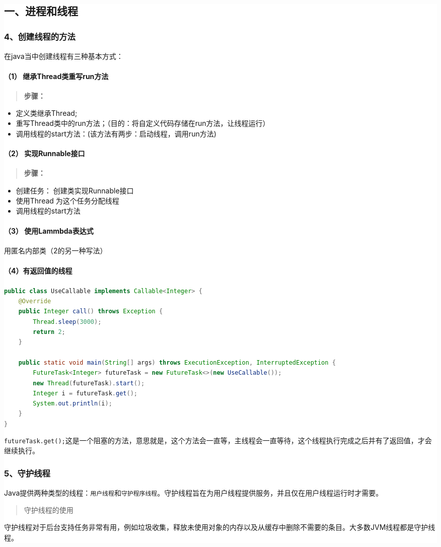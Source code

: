 ## 一、进程和线程

### 4、创建线程的方法

在java当中创建线程有三种基本方式：

#### （1） 继承Thread类重写run方法

> **步骤：**

- 定义类继承Thread;
- 重写Thread类中的run方法；（目的：将自定义代码存储在run方法，让线程运行）
- 调用线程的start方法：(该方法有两步：启动线程，调用run方法)

#### （2） 实现Runnable接口

> **步骤：**

- 创建任务： 创建类实现Runnable接口
- 使用Thread 为这个任务分配线程
- 调用线程的start方法

#### （3） 使用Lammbda表达式

用匿名内部类（2的另一种写法）

#### （4）有返回值的线程

```java
public class UseCallable implements Callable<Integer> {
    @Override
    public Integer call() throws Exception {
        Thread.sleep(3000);
        return 2;
    }

    public static void main(String[] args) throws ExecutionException, InterruptedException {
        FutureTask<Integer> futureTask = new FutureTask<>(new UseCallable());
        new Thread(futureTask).start();
        Integer i = futureTask.get();
        System.out.println(i);
    }
}
```

`futureTask.get();`这是一个阻塞的方法，意思就是，这个方法会一直等，主线程会一直等待，这个线程执行完成之后并有了返回值，才会继续执行。

### 5、守护线程

 Java提供两种类型的线程：`用户线程`和`守护程序线程`。守护线程旨在为用户线程提供服务，并且仅在用户线程运行时才需要。

> 守护线程的使用

 守护线程对于后台支持任务非常有用，例如垃圾收集，释放未使用对象的内存以及从缓存中删除不需要的条目。大多数JVM线程都是守护线程。
